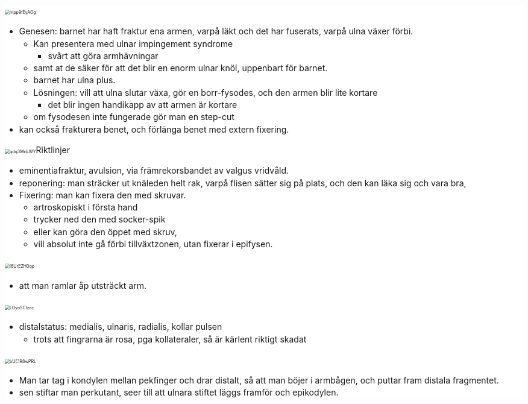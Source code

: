 



<img src="./imgs/barnkir_sem_mpp9fEyAOg.png" alt="mpp9fEyAOg" style="zoom:50%;" />

* Genesen: barnet har haft fraktur ena armen, varpå läkt och det har fuserats, varpå ulna växer förbi. 
  * Kan presentera med ulnar impingement syndrome
    * svårt att göra armhävningar
  * samt at de säker för att det blir en enorm ulnar knöl, uppenbart för barnet. 
  * barnet har ulna plus.
  * Lösningen: vill att ulna slutar växa, gör en borr-fysodes, och den armen blir lite kortare
    * det blir ingen handikapp av att armen är kortare
  * om fysodesen inte fungerade gör man en step-cut
* kan också frakturera benet, och förlänga benet med extern fixering. 





<img src="./imgs/barnkir_sem_qdq3MriLWY.png" alt="qdq3MriLWY" style="zoom:50%;" />Riktlinjer



* eminentiafraktur, avulsion, via främrekorsbandet av valgus vridvåld. 
* reponering: man sträcker ut knäleden helt rak, varpå flisen sätter sig på plats, och den kan läka sig och vara bra, 
* Fixering: man kan fixera den med skruvar. 
  * artroskopiskt i första hand
  * trycker ned den med socker-spik
  * eller kan göra den öppet med skruv, 
  * vill absolut inte gå förbi tillväxtzonen, utan fixerar i epifysen. 



<img src="./imgs/barnkir_sem_I6UrEZH0qp.png" alt="I6UrEZH0qp" style="zoom:50%;" />



* att man ramlar åp utsträckt arm. 



<img src="./imgs/barnkir_sem_LOyoSClzoc.png" alt="LOyoSClzoc" style="zoom:50%;" />



* distalstatus: medialis, ulnaris, radialis, kollar pulsen
  * trots att fingrarna är rosa, pga kollateraler, så är kärlent riktigt skadat



<img src="./imgs/barnkir_sem_bUE1R8wPRL.png" alt="bUE1R8wPRL" style="zoom:50%;" />



* Man tar tag i kondylen mellan pekfinger och drar distalt, så att man böjer i armbågen, och puttar fram distala fragmentet. 
* sen stiftar man perkutant, seer till att ulnara stiftet läggs framför och epikodylen. 


